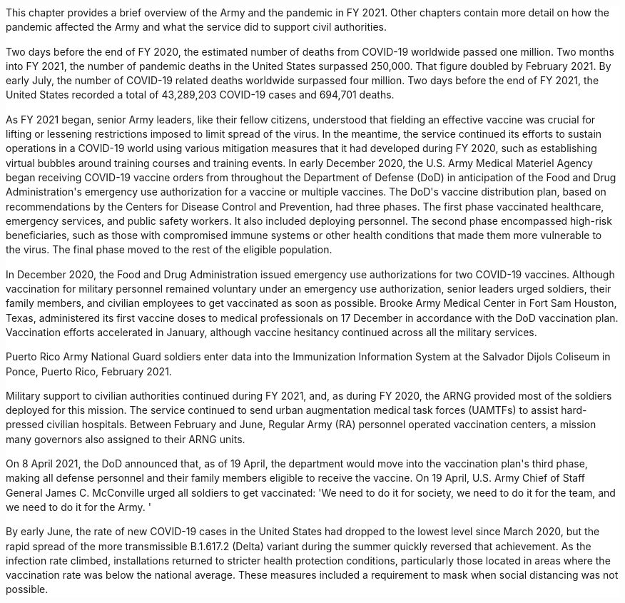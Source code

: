 This chapter provides a brief overview of the Army and the pandemic in FY 2021. Other chapters contain more detail on how the pandemic affected the Army and what the service did to support civil authorities.

Two days before the end of FY 2020, the estimated number of deaths from  COVID-19  worldwide  passed  one  million.  Two  months  into  FY 2021,  the  number  of  pandemic  deaths  in  the  United  States  surpassed 250,000. That figure doubled by February 2021. By early July, the number of COVID-19 related deaths worldwide surpassed four million. Two days before the end of FY 2021, the United States recorded a total of 43,289,203 COVID-19 cases and 694,701 deaths.

As  FY  2021  began,  senior  Army  leaders,  like  their  fellow  citizens, understood  that  fielding  an  effective  vaccine  was  crucial  for  lifting or  lessening  restrictions  imposed  to  limit  spread  of  the  virus.  In  the meantime,  the  service  continued  its  efforts  to  sustain  operations  in  a COVID-19 world using various mitigation measures that it had developed during  FY  2020,  such  as  establishing  virtual  bubbles  around  training courses  and  training  events.  In  early  December  2020,  the  U.S.  Army Medical  Materiel  Agency  began  receiving  COVID-19  vaccine  orders from throughout the Department of Defense (DoD) in anticipation of the Food and Drug Administration's emergency use authorization for a vaccine or multiple vaccines. The DoD's vaccine distribution plan, based on recommendations by the Centers for Disease Control and Prevention, had  three  phases.  The  first  phase  vaccinated  healthcare,  emergency services, and public safety workers. It also included deploying personnel. The  second  phase  encompassed  high-risk  beneficiaries,  such  as  those with  compromised  immune  systems  or  other  health  conditions  that made them more vulnerable to the virus. The final phase moved to the rest of the eligible population.

In December  2020,  the  Food  and  Drug  Administration  issued emergency  use  authorizations  for  two  COVID-19  vaccines.  Although vaccination for military personnel remained voluntary under an emergency use  authorization,  senior  leaders  urged  soldiers,  their  family  members, and civilian employees to get vaccinated as soon as possible. Brooke Army Medical Center in Fort Sam Houston, Texas, administered its first vaccine doses to  medical  professionals  on  17  December  in  accordance  with  the DoD vaccination plan. Vaccination efforts accelerated in January, although vaccine hesitancy continued across all the military services.

Puerto Rico Army National Guard soldiers enter data into the Immunization Information System at the Salvador Dijols Coliseum in Ponce, Puerto Rico, February 2021.



Military support to civilian authorities continued during FY 2021, and, as during FY 2020, the ARNG provided most of the soldiers deployed for this mission. The service continued to send urban augmentation medical task  forces  (UAMTFs) to assist hard-pressed civilian hospitals. Between February and June, Regular Army (RA) personnel operated vaccination centers, a mission many governors also assigned to their ARNG units.

On  8  April  2021,  the  DoD  announced  that,  as  of  19  April,  the department would move into the vaccination plan's third phase, making all defense personnel and their family members eligible to receive the vaccine. On 19 April, U.S. Army Chief of Staff General James C. McConville urged all soldiers to get vaccinated: 'We need to do it for society, we need to do it for the team, and we need to do it for the Army. '

By early June, the rate of new COVID-19 cases in the United States had dropped to the lowest level since March 2020, but the rapid spread of the more transmissible B.1.617.2 (Delta) variant during the summer quickly  reversed  that  achievement.  As  the  infection  rate  climbed, installations returned to stricter health protection conditions, particularly those located in areas where the vaccination rate was below the national average.  These  measures  included  a  requirement  to  mask  when  social distancing was not possible.
